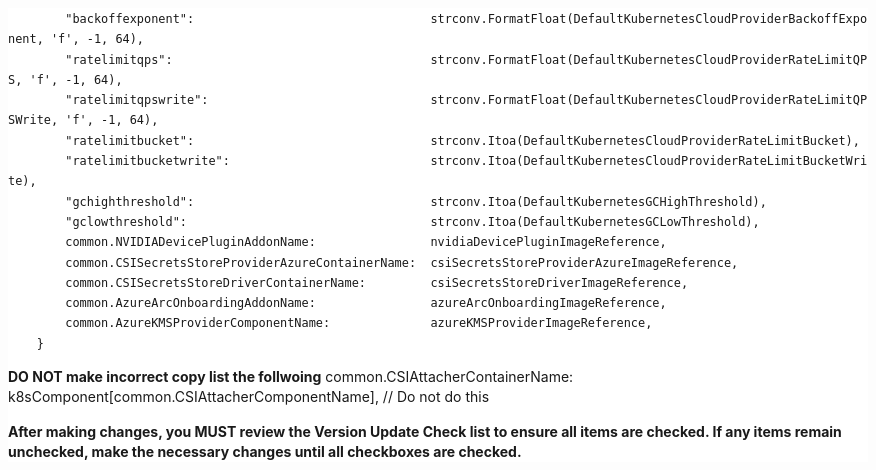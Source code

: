 			"backoffexponent":                                 strconv.FormatFloat(DefaultKubernetesCloudProviderBackoffExponent, 'f', -1, 64),
			"ratelimitqps":                                    strconv.FormatFloat(DefaultKubernetesCloudProviderRateLimitQPS, 'f', -1, 64),
			"ratelimitqpswrite":                               strconv.FormatFloat(DefaultKubernetesCloudProviderRateLimitQPSWrite, 'f', -1, 64),
			"ratelimitbucket":                                 strconv.Itoa(DefaultKubernetesCloudProviderRateLimitBucket),
			"ratelimitbucketwrite":                            strconv.Itoa(DefaultKubernetesCloudProviderRateLimitBucketWrite),
			"gchighthreshold":                                 strconv.Itoa(DefaultKubernetesGCHighThreshold),
			"gclowthreshold":                                  strconv.Itoa(DefaultKubernetesGCLowThreshold),
			common.NVIDIADevicePluginAddonName:                nvidiaDevicePluginImageReference,
			common.CSISecretsStoreProviderAzureContainerName:  csiSecretsStoreProviderAzureImageReference,
			common.CSISecretsStoreDriverContainerName:         csiSecretsStoreDriverImageReference,
			common.AzureArcOnboardingAddonName:                azureArcOnboardingImageReference,
			common.AzureKMSProviderComponentName:              azureKMSProviderImageReference,
		}

**DO NOT make incorrect copy list the follwoing**
  common.CSIAttacherContainerName: k8sComponent[common.CSIAttacherComponentName], // Do not do this


**After making changes, you MUST review the **Version Update Check list** to ensure all items are checked. If any items remain unchecked, make the necessary changes until all checkboxes are checked.**

